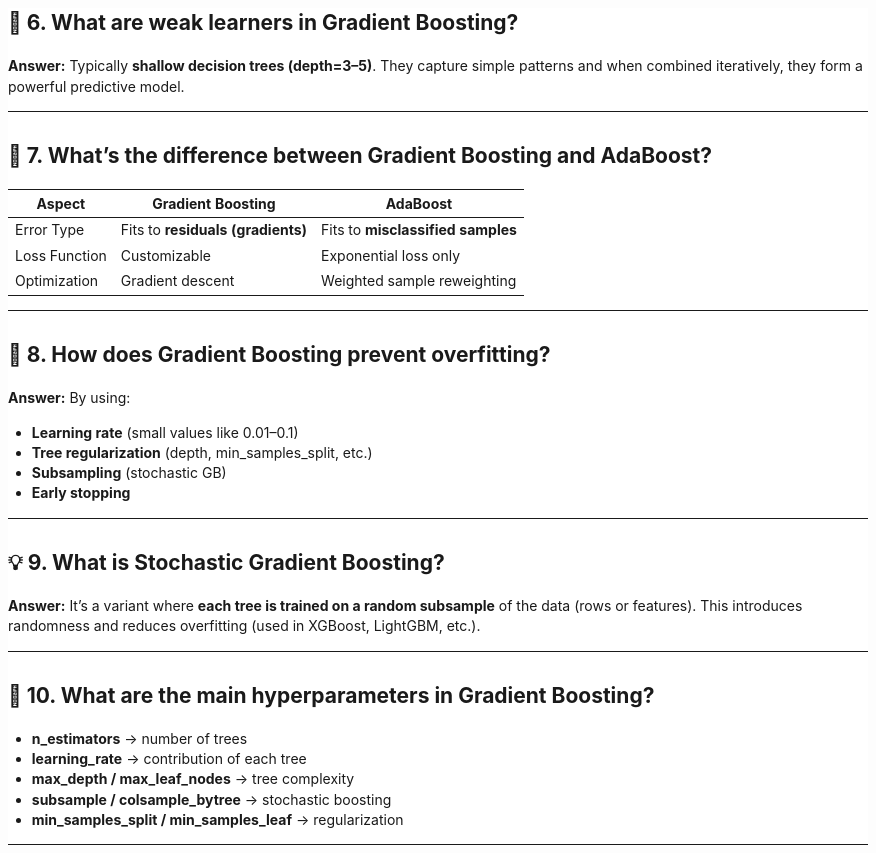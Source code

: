 
## 🌳 **6. What are weak learners in Gradient Boosting?**

**Answer:**
Typically **shallow decision trees (depth=3–5)**. They capture simple patterns and when combined iteratively, they form a powerful predictive model.

---

## 🧩 **7. What’s the difference between Gradient Boosting and AdaBoost?**

| Aspect        | Gradient Boosting                 | AdaBoost                          |
| ------------- | --------------------------------- | --------------------------------- |
| Error Type    | Fits to **residuals (gradients)** | Fits to **misclassified samples** |
| Loss Function | Customizable                      | Exponential loss only             |
| Optimization  | Gradient descent                  | Weighted sample reweighting       |

---

## 🧠 **8. How does Gradient Boosting prevent overfitting?**

**Answer:**
By using:

* **Learning rate** (small values like 0.01–0.1)
* **Tree regularization** (depth, min_samples_split, etc.)
* **Subsampling** (stochastic GB)
* **Early stopping**

---

## 💡 **9. What is Stochastic Gradient Boosting?**

**Answer:**
It’s a variant where **each tree is trained on a random subsample** of the data (rows or features).
This introduces randomness and reduces overfitting (used in XGBoost, LightGBM, etc.).

---

## 🧱 **10. What are the main hyperparameters in Gradient Boosting?**

* **n_estimators** → number of trees
* **learning_rate** → contribution of each tree
* **max_depth / max_leaf_nodes** → tree complexity
* **subsample / colsample_bytree** → stochastic boosting
* **min_samples_split / min_samples_leaf** → regularization

---
